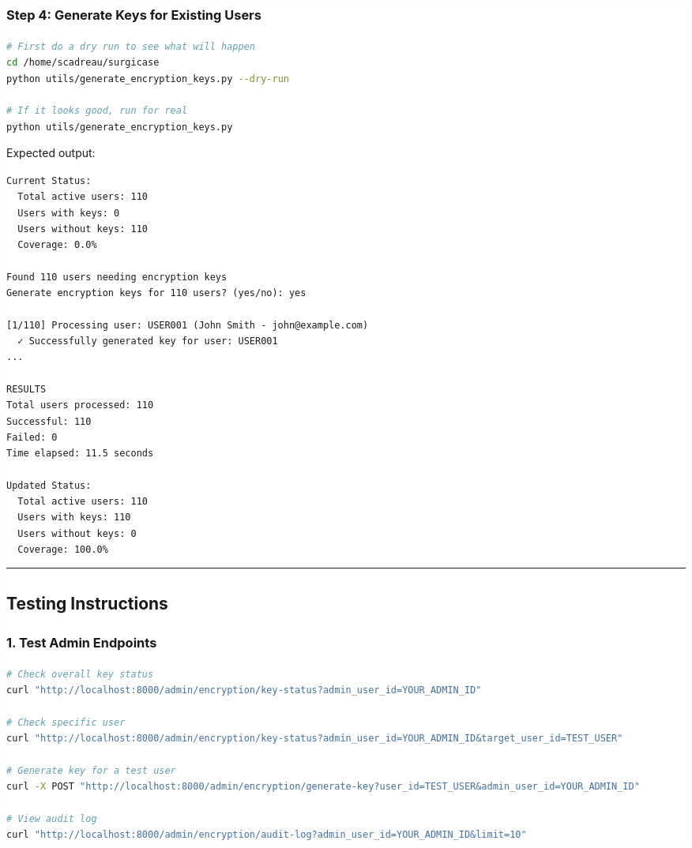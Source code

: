 ### Step 4: Generate Keys for Existing Users

```bash
# First do a dry run to see what will happen
cd /home/scadreau/surgicase
python utils/generate_encryption_keys.py --dry-run

# If it looks good, run for real
python utils/generate_encryption_keys.py
```

Expected output:
```
Current Status:
  Total active users: 110
  Users with keys: 0
  Users without keys: 110
  Coverage: 0.0%

Found 110 users needing encryption keys
Generate encryption keys for 110 users? (yes/no): yes

[1/110] Processing user: USER001 (John Smith - john@example.com)
  ✓ Successfully generated key for user: USER001
...

RESULTS
Total users processed: 110
Successful: 110
Failed: 0
Time elapsed: 11.5 seconds

Updated Status:
  Total active users: 110
  Users with keys: 110
  Users without keys: 0
  Coverage: 100.0%
```

---

## Testing Instructions

### 1. Test Admin Endpoints

```bash
# Check overall key status
curl "http://localhost:8000/admin/encryption/key-status?admin_user_id=YOUR_ADMIN_ID"

# Check specific user
curl "http://localhost:8000/admin/encryption/key-status?admin_user_id=YOUR_ADMIN_ID&target_user_id=TEST_USER"

# Generate key for a test user
curl -X POST "http://localhost:8000/admin/encryption/generate-key?user_id=TEST_USER&admin_user_id=YOUR_ADMIN_ID"

# View audit log
curl "http://localhost:8000/admin/encryption/audit-log?admin_user_id=YOUR_ADMIN_ID&limit=10"
```
